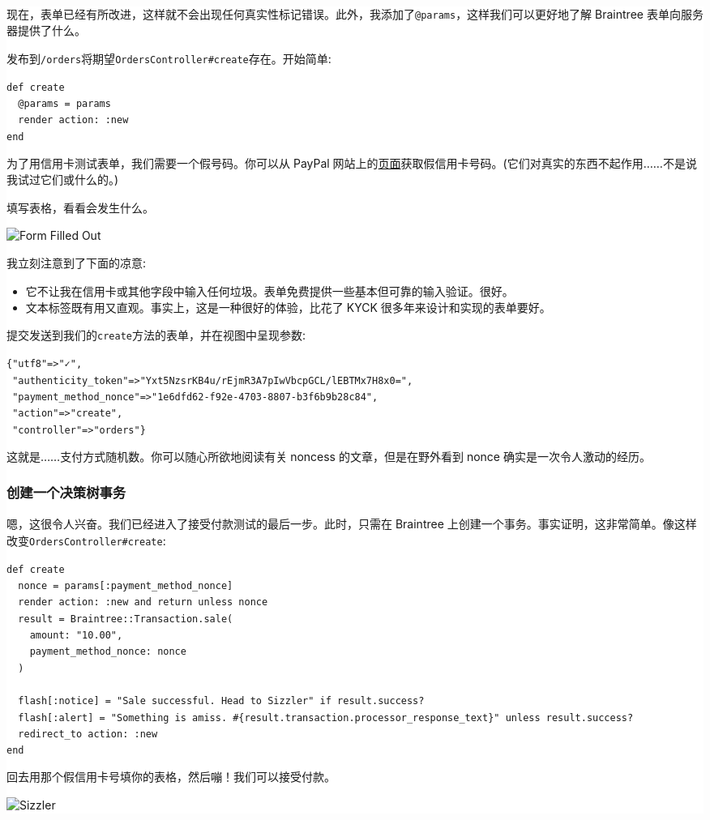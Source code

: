 现在，表单已经有所改进，这样就不会出现任何真实性标记错误。此外，我添加了`@params`，这样我们可以更好地了解 Braintree 表单向服务器提供了什么。

发布到`/orders`将期望`OrdersController#create`存在。开始简单:

```
def create
  @params = params
  render action: :new
end 
```

为了用信用卡测试表单，我们需要一个假号码。你可以从 PayPal 网站上的[页面](http://www.paypalobjects.com/en_US/vhelp/paypalmanager_help/credit_card_numbers.htm)获取假信用卡号码。(它们对真实的东西不起作用……不是说我试过它们或什么的。)

填写表格，看看会发生什么。

![Form Filled Out](../Images/d4899e435daceb8dc21911670c0043e9.png)

我立刻注意到了下面的凉意:

*   它不让我在信用卡或其他字段中输入任何垃圾。表单免费提供一些基本但可靠的输入验证。很好。
*   文本标签既有用又直观。事实上，这是一种很好的体验，比花了 KYCK 很多年来设计和实现的表单要好。

提交发送到我们的`create`方法的表单，并在视图中呈现参数:

```
{"utf8"=>"✓",
 "authenticity_token"=>"Yxt5NzsrKB4u/rEjmR3A7pIwVbcpGCL/lEBTMx7H8x0=",
 "payment_method_nonce"=>"1e6dfd62-f92e-4703-8807-b3f6b9b28c84",
 "action"=>"create",
 "controller"=>"orders"} 
```

这就是……支付方式随机数。你可以随心所欲地阅读有关 noncess 的文章，但是在野外看到 nonce 确实是一次令人激动的经历。

### 创建一个决策树事务

嗯，这很令人兴奋。我们已经进入了接受付款测试的最后一步。此时，只需在 Braintree 上创建一个事务。事实证明，这非常简单。像这样改变`OrdersController#create`:

```
def create
  nonce = params[:payment_method_nonce]
  render action: :new and return unless nonce
  result = Braintree::Transaction.sale(
    amount: "10.00",
    payment_method_nonce: nonce
  )

  flash[:notice] = "Sale successful. Head to Sizzler" if result.success?
  flash[:alert] = "Something is amiss. #{result.transaction.processor_response_text}" unless result.success?
  redirect_to action: :new
end 
```

回去用那个假信用卡号填你的表格，然后嘣！我们可以接受付款。

![Sizzler](../Images/6a734c81d692dc0c2acdbf6c3748524c.png)
